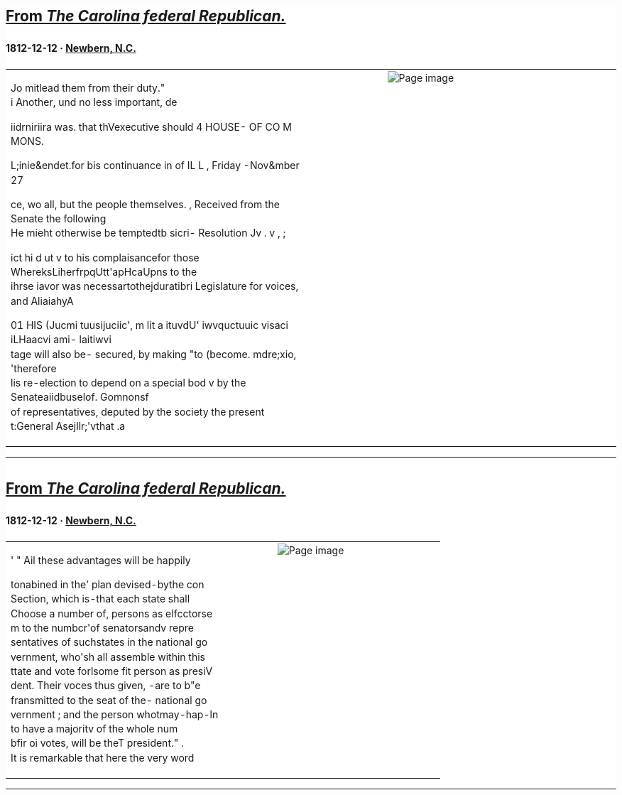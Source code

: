 
## [From _The Carolina federal Republican._](https://newspapers.digitalnc.org/lccn/sn84026614/1812-12-12/ed-1/seq-3/)

#### 1812-12-12 &middot; [Newbern, N.C.](http://dbpedia.org/resource/New_Bern%2C_North_Carolina)

<table style="width: 100%;"><tr><td style="width: 50%">

  
  
Jo mitlead them from their duty.&quot;  
i Another, und no less important, de  
  
iidrniriira was. that thVexecutive should 4 HOUSE- OF CO M MONS.  
  
L;inie&amp;endet.for bis continuance in of IL L , Friday -Nov&amp;mber 27  
  
ce, wo all, but the people themselves. , Received from the Senate the following  
He mieht otherwise be temptedtb sicri- Resolution Jv . v , ;  
  
ict hi d ut v to his complaisancefor those WhereksLiherfrpqUtt&#x27;apHcaUpns to the  
ihrse iavor was necessartothejduratibri Legislature for voices, and AliaiahyA  
  
01 HIS (Jucmi tuusijuciic&#x27;, m lit a ituvdU&#x27; iwvquctuuic visaci iLHaacvi ami- laitiwvi  
tage will also be- secured, by making &quot;to (become. mdre;xio, &#x27;therefore  
lis re-election to depend on a special bod v by the Senateaiidbuselof. Gomnonsf  
of representatives, deputed by the society the present t:General Asejllr;&#x27;vthat .a 
</td><td style="width: 50%; max-height: 75%; margin: auto; display: block;">
<img alt="Page image" src="https://newspapers.digitalnc.org/images/iiif/batch_ncu_CarFed1n_ver01%2Fdata%2F1812121201%2F0270.jp2/pct:1.127067805853481,48.18607691469659,44.810034539174694,9.162218106547554/!600,600/0/default.jpg"/>
</td>
</tr></table>

---

## [From _The Carolina federal Republican._](https://newspapers.digitalnc.org/lccn/sn84026614/1812-12-12/ed-1/seq-3/)

#### 1812-12-12 &middot; [Newbern, N.C.](http://dbpedia.org/resource/New_Bern%2C_North_Carolina)

<table style="width: 100%;"><tr><td style="width: 50%">

  
&#x27; &quot; Ail these advantages will be happily  
  
tonabined in the&#x27; plan devised-bythe con­  
Section, which is-that each state shall  
Choose a number of, persons as elfcctorse­  
m to the numbcr&#x27;of senatorsandv repre­  
sentatives of suchstates in the national go­  
vernment, who&#x27;sh all assemble within this  
ttate and vote forlsome fit person as presiV  
dent. Their voces thus given, -are to b&quot;e  
fransmitted to the seat of the- national go­  
vernment ; and the person whotmay-hap-ln  
to have a majoritv of the whole num  
bfir oi votes, will be theT president.&quot; .  
It is remarkable that here the very word
</td><td style="width: 50%; max-height: 75%; margin: auto; display: block;">
<img alt="Page image" src="https://newspapers.digitalnc.org/images/iiif/batch_ncu_CarFed1n_ver01%2Fdata%2F1812121201%2F0270.jp2/pct:1.145246318851118,58.753676871118856,21.341574259225595,10.687438718814686/!600,600/0/default.jpg"/>
</td>
</tr></table>

---